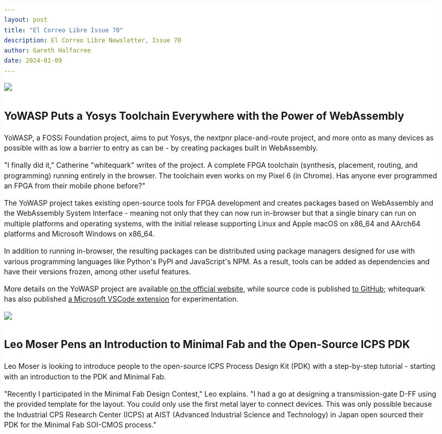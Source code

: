 ```yaml
---
layout: post
title: "El Correo Libre Issue 70"
description: El Correo Libre Newsletter, Issue 70
author: Gareth Halfacree
date: 2024-01-09
---
```



<img src="/blog/2024-01-09-ecl70/yowasp.jpg" style="max-width:100%" />

## YoWASP Puts a Yosys Toolchain Everywhere with the Power of WebAssembly

  
YoWASP, a FOSSi Foundation project, aims to put Yosys, the nextpnr place-and-route project, and more onto as many devices as possible with as low a barrier to entry as can be - by creating packages built in WebAssembly.  
  
"I finally did it," Catherine "whitequark" writes of the project. A complete FPGA toolchain (synthesis, placement, routing, and programming) running entirely in the browser. The toolchain even works on my Pixel 6 (in Chrome). Has anyone ever programmed an FPGA from their mobile phone before?"  
  
The YoWASP project takes existing open-source tools for FPGA development and creates packages based on WebAssembly and the WebAssembly System Interface - meaning not only that they can now run in-browser but that a single binary can run on multiple platforms and operating systems, with the initial release supporting Linux and Apple macOS on x86_64 and AArch64 platforms and Microsoft Windows on x86_64.  
  
In addition to running in-browser, the resulting packages can be distributed using package managers designed for use with various programming languages like Python's PyPI and JavaScript's NPM. As a result, tools can be added as dependencies and have their versions frozen, among other useful features.  
  
More details on the YoWASP project are available [on the official website](https://yowasp.org/), while source code is published [to GitHub](https://github.com/YoWASP); whitequark has also published [a Microsoft VSCode extension](https://vscode.dev/github/YoWASP/toolchain-demo) for experimentation.

<img src="/blog/2024-01-09-ecl70/moserpdk.jpg" style="max-width:100%" />

## Leo Moser Pens an Introduction to Minimal Fab and the Open-Source ICPS PDK

  
Leo Moser is looking to introduce people to the open-source ICPS Process Design Kit (PDK) with a step-by-step tutorial - starting with an introduction to the PDK and Minimal Fab.  
  
"Recently I participated in the Minimal Fab Design Contest," Leo explains. "I had a go at designing a transmission-gate D-FF using the provided template for the layout. You could only use the first metal layer to connect devices. This was only possible because the Industrial CPS Research Center (ICPS) at AIST (Advanced Industrial Science and Technology) in Japan open sourced their PDK for the Minimal Fab SOI-CMOS process."  
  